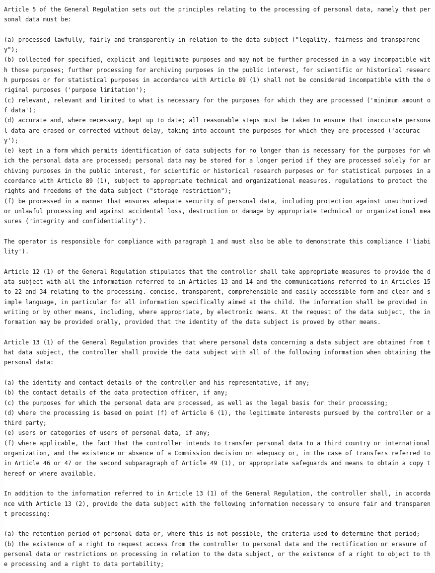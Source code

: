 ```
Article 5 of the General Regulation sets out the principles relating to the processing of personal data, namely that personal data must be:

(a) processed lawfully, fairly and transparently in relation to the data subject ("legality, fairness and transparency");
(b) collected for specified, explicit and legitimate purposes and may not be further processed in a way incompatible with those purposes; further processing for archiving purposes in the public interest, for scientific or historical research purposes or for statistical purposes in accordance with Article 89 (1) shall not be considered incompatible with the original purposes ('purpose limitation');
(c) relevant, relevant and limited to what is necessary for the purposes for which they are processed ('minimum amount of data');
(d) accurate and, where necessary, kept up to date; all reasonable steps must be taken to ensure that inaccurate personal data are erased or corrected without delay, taking into account the purposes for which they are processed ('accuracy');
(e) kept in a form which permits identification of data subjects for no longer than is necessary for the purposes for which the personal data are processed; personal data may be stored for a longer period if they are processed solely for archiving purposes in the public interest, for scientific or historical research purposes or for statistical purposes in accordance with Article 89 (1), subject to appropriate technical and organizational measures. regulations to protect the rights and freedoms of the data subject ("storage restriction");
(f) be processed in a manner that ensures adequate security of personal data, including protection against unauthorized or unlawful processing and against accidental loss, destruction or damage by appropriate technical or organizational measures ("integrity and confidentiality").

The operator is responsible for compliance with paragraph 1 and must also be able to demonstrate this compliance ('liability').

Article 12 (1) of the General Regulation stipulates that the controller shall take appropriate measures to provide the data subject with all the information referred to in Articles 13 and 14 and the communications referred to in Articles 15 to 22 and 34 relating to the processing. concise, transparent, comprehensible and easily accessible form and clear and simple language, in particular for all information specifically aimed at the child. The information shall be provided in writing or by other means, including, where appropriate, by electronic means. At the request of the data subject, the information may be provided orally, provided that the identity of the data subject is proved by other means.

Article 13 (1) of the General Regulation provides that where personal data concerning a data subject are obtained from that data subject, the controller shall provide the data subject with all of the following information when obtaining the personal data:

(a) the identity and contact details of the controller and his representative, if any;
(b) the contact details of the data protection officer, if any;
(c) the purposes for which the personal data are processed, as well as the legal basis for their processing;
(d) where the processing is based on point (f) of Article 6 (1), the legitimate interests pursued by the controller or a third party;
(e) users or categories of users of personal data, if any;
(f) where applicable, the fact that the controller intends to transfer personal data to a third country or international organization, and the existence or absence of a Commission decision on adequacy or, in the case of transfers referred to in Article 46 or 47 or the second subparagraph of Article 49 (1), or appropriate safeguards and means to obtain a copy thereof or where available.

In addition to the information referred to in Article 13 (1) of the General Regulation, the controller shall, in accordance with Article 13 (2), provide the data subject with the following information necessary to ensure fair and transparent processing:

(a) the retention period of personal data or, where this is not possible, the criteria used to determine that period;
(b) the existence of a right to request access from the controller to personal data and the rectification or erasure of personal data or restrictions on processing in relation to the data subject, or the existence of a right to object to the processing and a right to data portability;
```